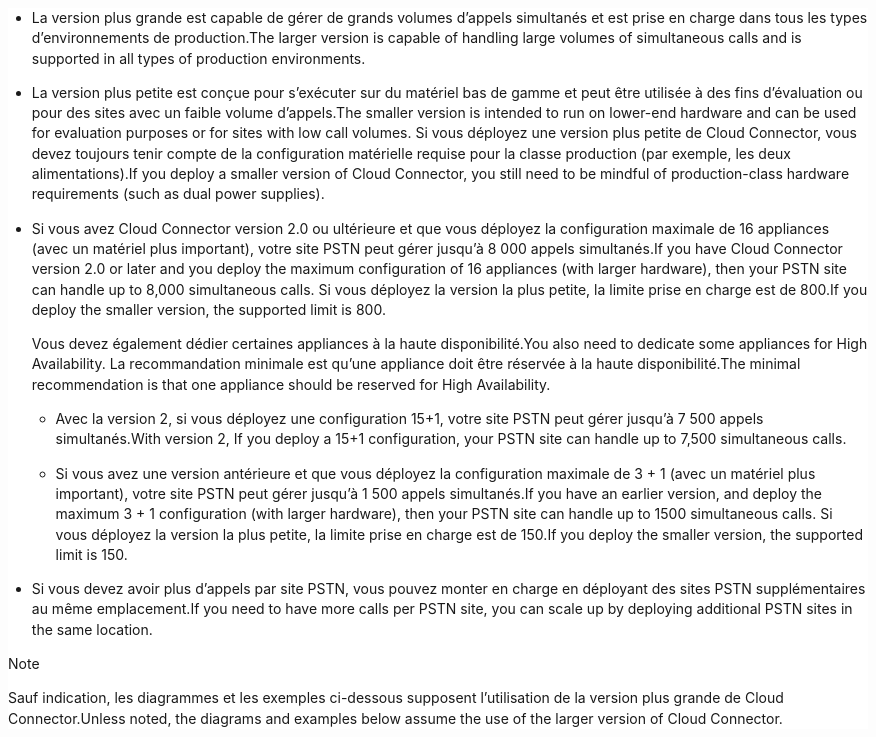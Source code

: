   - <span data-ttu-id="4f3e3-203">La version plus grande est capable de gérer de grands volumes d’appels simultanés et est prise en charge dans tous les types d’environnements de production.</span><span class="sxs-lookup"><span data-stu-id="4f3e3-203">The larger version is capable of handling large volumes of simultaneous calls and is supported in all types of production environments.</span></span>

  - <span data-ttu-id="4f3e3-204">La version plus petite est conçue pour s’exécuter sur du matériel bas de gamme et peut être utilisée à des fins d’évaluation ou pour des sites avec un faible volume d’appels.</span><span class="sxs-lookup"><span data-stu-id="4f3e3-204">The smaller version is intended to run on lower-end hardware and can be used for evaluation purposes or for sites with low call volumes.</span></span> <span data-ttu-id="4f3e3-205">Si vous déployez une version plus petite de Cloud Connector, vous devez toujours tenir compte de la configuration matérielle requise pour la classe production (par exemple, les deux alimentations).</span><span class="sxs-lookup"><span data-stu-id="4f3e3-205">If you deploy a smaller version of Cloud Connector, you still need to be mindful of production-class hardware requirements (such as dual power supplies).</span></span>

- <span data-ttu-id="4f3e3-206">Si vous avez Cloud Connector version 2.0 ou ultérieure et que vous déployez la configuration maximale de 16 appliances (avec un matériel plus important), votre site PSTN peut gérer jusqu’à 8 000 appels simultanés.</span><span class="sxs-lookup"><span data-stu-id="4f3e3-206">If you have Cloud Connector version 2.0 or later and you deploy the maximum configuration of 16 appliances (with larger hardware), then your PSTN site can handle up to 8,000 simultaneous calls.</span></span> <span data-ttu-id="4f3e3-207">Si vous déployez la version la plus petite, la limite prise en charge est de 800.</span><span class="sxs-lookup"><span data-stu-id="4f3e3-207">If you deploy the smaller version, the supported limit is 800.</span></span>

    <span data-ttu-id="4f3e3-208">Vous devez également dédier certaines appliances à la haute disponibilité.</span><span class="sxs-lookup"><span data-stu-id="4f3e3-208">You also need to dedicate some appliances for High Availability.</span></span> <span data-ttu-id="4f3e3-209">La recommandation minimale est qu’une appliance doit être réservée à la haute disponibilité.</span><span class="sxs-lookup"><span data-stu-id="4f3e3-209">The minimal recommendation is that one appliance should be reserved for High Availability.</span></span>

  - <span data-ttu-id="4f3e3-210">Avec la version 2, si vous déployez une configuration 15+1, votre site PSTN peut gérer jusqu’à 7 500 appels simultanés.</span><span class="sxs-lookup"><span data-stu-id="4f3e3-210">With version 2, If you deploy a 15+1 configuration, your PSTN site can handle up to 7,500 simultaneous calls.</span></span>

  - <span data-ttu-id="4f3e3-211">Si vous avez une version antérieure et que vous déployez la configuration maximale de 3 + 1 (avec un matériel plus important), votre site PSTN peut gérer jusqu’à 1 500 appels simultanés.</span><span class="sxs-lookup"><span data-stu-id="4f3e3-211">If you have an earlier version, and deploy the maximum 3 + 1 configuration (with larger hardware), then your PSTN site can handle up to 1500 simultaneous calls.</span></span> <span data-ttu-id="4f3e3-212">Si vous déployez la version la plus petite, la limite prise en charge est de 150.</span><span class="sxs-lookup"><span data-stu-id="4f3e3-212">If you deploy the smaller version, the supported limit is 150.</span></span>

-  <span data-ttu-id="4f3e3-213">Si vous devez avoir plus d’appels par site PSTN, vous pouvez monter en charge en déployant des sites PSTN supplémentaires au même emplacement.</span><span class="sxs-lookup"><span data-stu-id="4f3e3-213">If you need to have more calls per PSTN site, you can scale up by deploying additional PSTN sites in the same location.</span></span>

> [!NOTE]
> <span data-ttu-id="4f3e3-214">Sauf indication, les diagrammes et les exemples ci-dessous supposent l’utilisation de la version plus grande de Cloud Connector.</span><span class="sxs-lookup"><span data-stu-id="4f3e3-214">Unless noted, the diagrams and examples below assume the use of the larger version of Cloud Connector.</span></span>
